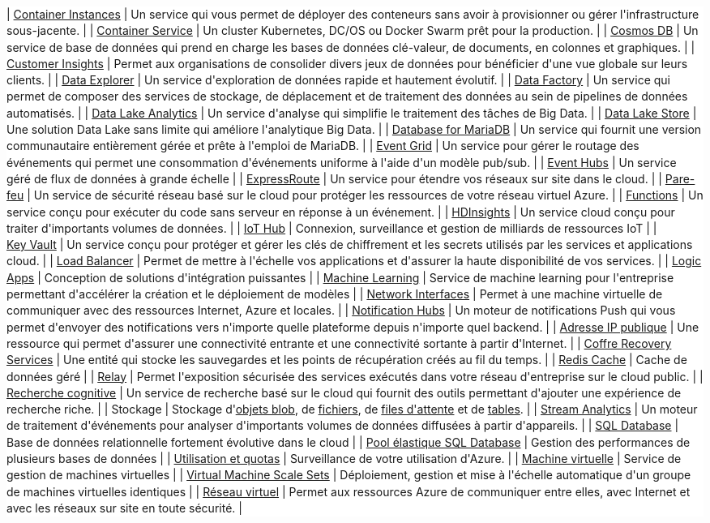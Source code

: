 | [Container Instances][10]       | Un service qui vous permet de déployer des conteneurs sans avoir à provisionner ou gérer l'infrastructure sous-jacente.     |
| [Container Service][11]         | Un cluster Kubernetes, DC/OS ou Docker Swarm prêt pour la production.                                            |
| [Cosmos DB][12]                 | Un service de base de données qui prend en charge les bases de données clé-valeur, de documents, en colonnes et graphiques.                   |
| [Customer Insights][13]         | Permet aux organisations de consolider divers jeux de données pour bénéficier d'une vue globale sur leurs clients.                |
| [Data Explorer][14]             | Un service d'exploration de données rapide et hautement évolutif.                                                        |
| [Data Factory][15]              | Un service qui permet de composer des services de stockage, de déplacement et de traitement des données au sein de pipelines de données automatisés.       |
| [Data Lake Analytics][16]       | Un service d'analyse qui simplifie le traitement des tâches de Big Data.                                                        |
| [Data Lake Store][17]           | Une solution Data Lake sans limite qui améliore l'analytique Big Data.                                                     |
| [Database for MariaDB][18]      | Un service qui fournit une version communautaire entièrement gérée et prête à l'emploi de MariaDB.                       |
| [Event Grid][19]                | Un service pour gérer le routage des événements qui permet une consommation d'événements uniforme à l'aide d'un modèle pub/sub.       |
| [Event Hubs][20]                 | Un service géré de flux de données à grande échelle                                                                   |
| [ExpressRoute][21]              | Un service pour étendre vos réseaux sur site dans le cloud.                                             |
| [Pare-feu][22]                  | Un service de sécurité réseau basé sur le cloud pour protéger les ressources de votre réseau virtuel Azure.                            |
| [Functions][23]                 | Un service conçu pour exécuter du code sans serveur en réponse à un événement.                                      |
| [HDInsights][24]                | Un service cloud conçu pour traiter d'importants volumes de données.                                                   |
| [IoT Hub][25]                   | Connexion, surveillance et gestion de milliards de ressources IoT                                                       |
| [Key Vault][26]                 | Un service conçu pour protéger et gérer les clés de chiffrement et les secrets utilisés par les services et applications cloud. |
| [Load Balancer][27]             | Permet de mettre à l'échelle vos applications et d'assurer la haute disponibilité de vos services.                                    |
| [Logic Apps][28]                 | Conception de solutions d'intégration puissantes                                                                      |
| [Machine Learning][29]          | Service de machine learning pour l'entreprise permettant d'accélérer la création et le déploiement de modèles                              |
| [Network Interfaces][30]        | Permet à une machine virtuelle de communiquer avec des ressources Internet, Azure et locales.                                 |
| [Notification Hubs][31]         | Un moteur de notifications Push qui vous permet d'envoyer des notifications vers n'importe quelle plateforme depuis n'importe quel backend.                     |
| [Adresse IP publique][32]         | Une ressource qui permet d'assurer une connectivité entrante et une connectivité sortante à partir d'Internet.                |
| [Coffre Recovery Services][33]    | Une entité qui stocke les sauvegardes et les points de récupération créés au fil du temps.                                  |
| [Redis Cache][34]               | Cache de données géré                                                                                        |
| [Relay][35]                     | Permet l'exposition sécurisée des services exécutés dans votre réseau d'entreprise sur le cloud public.                          |
| [Recherche cognitive][36]          | Un service de recherche basé sur le cloud qui fournit des outils permettant d'ajouter une expérience de recherche riche.             |
| Stockage                         | Stockage d'[objets blob][37], de [fichiers][38], de [files d'attente][39] et de [tables][40].                                      |
| [Stream Analytics][41]          | Un moteur de traitement d'événements pour analyser d'importants volumes de données diffusées à partir d'appareils.                        |
| [SQL Database][42]              | Base de données relationnelle fortement évolutive dans le cloud                                                          |
| [Pool élastique SQL Database][43] | Gestion des performances de plusieurs bases de données                                                              |
| [Utilisation et quotas][44]          | Surveillance de votre utilisation d'Azure.                                                                                  |
| [Machine virtuelle][45]           | Service de gestion de machines virtuelles                                                                        |
| [Virtual Machine Scale Sets][46] | Déploiement, gestion et mise à l'échelle automatique d'un groupe de machines virtuelles identiques                                                      |
| [Réseau virtuel][47]           | Permet aux ressources Azure de communiquer entre elles, avec Internet et avec les réseaux sur site en toute sécurité.    |


[1]: https://app.datadoghq.com/account/settings#integrations/azure
[1]: https://app.datadoghq.com/account/settings#integrations/azure
[1]: https://app.datadoghq.com/account/settings#integrations/azure
[1]: https://aka.ms/deploytoazurebutton
[2]: https://github.com/DataDog/datadog-serverless-functions/blob/master/azure/eventhub_log_forwarder/activity_logs_deploy.ps1
[3]: https://app.datadoghq.com/organization-settings/api-keys
[4]: https://github.com/DataDog/datadog-serverless-functions/blob/master/azure/eventhub_log_forwarder/resource_deploy.ps1
[1]: https://docs.microsoft.com/en-us/azure/event-hubs/event-hubs-create
[2]: https://docs.microsoft.com/en-us/azure/azure-functions/functions-bindings-event-hubs-trigger
[3]: https://docs.microsoft.com/en-us/azure/azure-monitor/platform/diagnostic-settings
[4]: https://github.com/DataDog/datadog-serverless-functions/blob/master/azure/activity_logs_monitoring/index.js
[5]: https://docs.datadoghq.com/fr/getting_started/site/
[6]: https://app.datadoghq.com/logs
[1]: https://azure.microsoft.com/en-us/services/storage/blobs/
[2]: https://docs.microsoft.com/en-us/azure/storage/blobs/storage-quickstart-blobs-portal
[3]: https://docs.microsoft.com/en-us/azure/storage/blobs/storage-quickstart-blobs-storage-explorer
[4]: https://docs.microsoft.com/en-us/azure/storage/blobs/storage-quickstart-blobs-cli
[5]: https://docs.microsoft.com/en-us/azure/storage/blobs/storage-quickstart-blobs-powershell
[6]: https://docs.microsoft.com/en-us/learn/modules/store-app-data-with-azure-blob-storage/
[7]: https://docs.microsoft.com/en-us/azure/azure-functions/functions-create-first-azure-function
[8]: https://github.com/DataDog/datadog-serverless-functions/blob/master/azure/blobs_logs_monitoring/index.js
[9]: https://app.datadoghq.com/organization-settings/api-keys
[10]: https://app.datadoghq.com/logs
[44]: https://azure.microsoft.com/en-us/documentation/articles/xplat-cli-install
[45]: https://docs.datadoghq.com/fr/integrations/guide/azure-troubleshooting/#enable-diagnostics
[46]: https://app.datadoghq.com/account/settings#integrations/azure
[47]: https://portal.azure.com
[48]: https://app.datadoghq.com/organization-settings/api-keys
[49]: https://app.datadoghq.com/account/settings#agent
[50]: https://app.datadoghq.com/screen/integration/azure_vm
[52]: https://docs.datadoghq.com/fr/events/
[57]: https://docs.microsoft.com/en-us/azure/azure-monitor/platform/platform-logs-overview
[58]: https://app.datadoghq.com/monitors/recommended
[59]: /fr/monitors/notify/#notify-your-team
[60]: https://docs.datadoghq.com/fr/integrations/azure/?site=us3
[61]: https://docs.datadoghq.com/fr/integrations/azure/?tab=azurecliv20#overview
[62]: https://docs.microsoft.com/en-us/cli/azure/datadog?view=azure-cli-latest
[63]: https://registry.terraform.io/providers/hashicorp/azurerm/latest/docs/resources/datadog_monitors
[64]: https://registry.terraform.io/providers/hashicorp/azurerm/latest/docs/resources/datadog_monitors#role-assignment
[65]: https://medium.com/codex/deploying-to-multiple-azure-subscriptions-using-terraform-81249a58a600
[1]: https://docs.microsoft.com/en-us/azure/azure-resource-manager/management/overview#resource-groups
[2]: https://docs.datadoghq.com/fr/getting_started/site/
[1]: https://docs.microsoft.com/en-us/azure/azure-resource-manager/management/overview#resource-groups
[2]: https://docs.datadoghq.com/fr/getting_started/site/
[1]: http://us3.datadoghq.com
[1]: https://docs.microsoft.com/en-us/azure/marketplace/azure-consumption-commitment-benefit
[2]: https://docs.microsoft.com/en-us/azure/azure-resource-manager/management/control-plane-and-data-plane
[3]: https://docs.microsoft.com/en-us/azure/partner-solutions/datadog/manage#reconfigure-single-sign-on
[4]: https://docs.microsoft.com/en-us/azure/azure-monitor/essentials/resource-logs-categories
[5]: https://docs.microsoft.com/en-us/cli/azure/datadog?view=azure-cli-latest
[6]: https://us3.datadoghq.com/signup
[7]: https://docs.datadoghq.com/fr/integrations/guide/azure-portal/
[8]: https://portal.azure.com/#blade/HubsExtension/BrowseResource/resourceType/Microsoft.Datadog%2Fmonitors
[9]: https://docs.datadoghq.com/fr/integrations/guide/azure-portal/
[10]: https://docs.datadoghq.com/fr/integrations/guide/azure-portal/#azure-active-directory-logs
[11]: https://app.datadoghq.com/monitors/recommended
[12]: /fr/monitors/notify/#notify-your-team
[13]: https://docs.datadoghq.com/fr/security_platform/cspm/
[1]: https://docs.datadoghq.com/fr/integrations/azure_analysis_services/
[2]: https://docs.datadoghq.com/fr/integrations/azure_api_management/
[3]: https://docs.datadoghq.com/fr/integrations/azure_app_services/
[4]: https://docs.datadoghq.com/fr/integrations/azure_app_service_environment/
[5]: https://docs.datadoghq.com/fr/integrations/azure_app_service_plan/
[6]: https://docs.datadoghq.com/fr/integrations/azure_application_gateway/
[7]: https://docs.datadoghq.com/fr/integrations/azure_automation/
[8]: https://docs.datadoghq.com/fr/integrations/azure_batch/
[9]: https://docs.datadoghq.com/fr/integrations/azure_cognitive_services/
[10]: https://docs.datadoghq.com/fr/integrations/azure_container_instances/
[11]: https://docs.datadoghq.com/fr/integrations/azure_container_service/
[12]: https://docs.datadoghq.com/fr/integrations/azure_cosmosdb/
[13]: https://docs.datadoghq.com/fr/integrations/azure_customer_insights/
[14]: https://docs.datadoghq.com/fr/integrations/azure_data_explorer/
[15]: https://docs.datadoghq.com/fr/integrations/azure_data_factory/
[16]: https://docs.datadoghq.com/fr/integrations/azure_data_lake_analytics/
[17]: https://docs.datadoghq.com/fr/integrations/azure_data_lake_store/
[18]: https://docs.datadoghq.com/fr/integrations/azure_db_for_mariadb/
[19]: https://docs.datadoghq.com/fr/integrations/azure_event_grid/
[20]: https://docs.datadoghq.com/fr/integrations/azure_event_hub/
[21]: https://docs.datadoghq.com/fr/integrations/azure_express_route/
[22]: https://docs.datadoghq.com/fr/integrations/azure_firewall/
[23]: https://docs.datadoghq.com/fr/integrations/azure_functions/
[24]: https://docs.datadoghq.com/fr/integrations/azure_hd_insight/
[25]: https://docs.datadoghq.com/fr/integrations/azure_iot_hub/
[26]: https://docs.datadoghq.com/fr/integrations/azure_key_vault/
[27]: https://docs.datadoghq.com/fr/integrations/azure_load_balancer/
[28]: https://docs.datadoghq.com/fr/integrations/azure_logic_app/
[29]: https://docs.datadoghq.com/fr/integrations/azure_machine_learning_services/
[30]: https://docs.datadoghq.com/fr/integrations/azure_network_interface/
[31]: https://docs.datadoghq.com/fr/integrations/azure_notification_hubs/
[32]: https://docs.datadoghq.com/fr/integrations/azure_public_ip_address/
[33]: https://docs.datadoghq.com/fr/integrations/azure_recovery_service_vault/
[34]: https://docs.datadoghq.com/fr/integrations/azure_redis_cache/
[35]: https://docs.datadoghq.com/fr/integrations/azure_relay/
[36]: https://docs.datadoghq.com/fr/integrations/azure_search/
[37]: https://docs.datadoghq.com/fr/integrations/azure_blob_storage/
[38]: https://docs.datadoghq.com/fr/integrations/azure_file_storage/
[39]: https://docs.datadoghq.com/fr/integrations/azure_queue_storage/
[40]: https://docs.datadoghq.com/fr/integrations/azure_table_storage/
[41]: https://docs.datadoghq.com/fr/integrations/azure_stream_analytics/
[42]: https://docs.datadoghq.com/fr/integrations/azure_sql_database/
[43]: https://docs.datadoghq.com/fr/integrations/azure_sql_elastic_pool/
[44]: https://docs.datadoghq.com/fr/integrations/azure_usage_and_quotas/
[45]: https://docs.datadoghq.com/fr/integrations/azure_vm/
[46]: https://docs.datadoghq.com/fr/integrations/azure_vm_scale_set/
[47]: https://docs.datadoghq.com/fr/integrations/azure_virtual_networks/
[48]: https://docs.datadoghq.com/fr/logs/log_configuration/archives/?tab=azurestorage#configure-an-archive'
[49]: https://www.datadoghq.com/blog/datadog-generated-metrics-azure/
[50]: https://app.datadoghq.com/event/explorer
[51]: https://docs.datadoghq.com/fr/integrations/guide/azure-troubleshooting/
[52]: https://docs.datadoghq.com/fr/help/